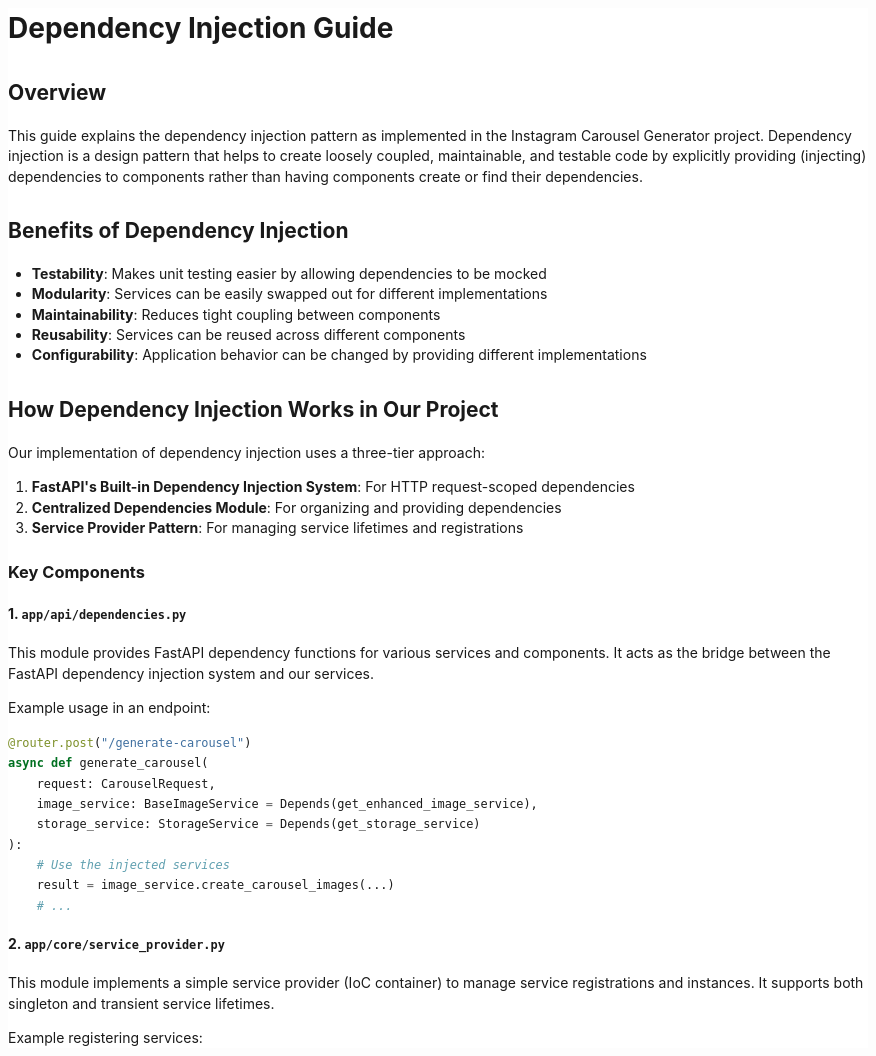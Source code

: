 # Dependency Injection Guide

## Overview

This guide explains the dependency injection pattern as implemented in the Instagram Carousel Generator project. Dependency injection is a design pattern that helps to create loosely coupled, maintainable, and testable code by explicitly providing (injecting) dependencies to components rather than having components create or find their dependencies.

## Benefits of Dependency Injection

- **Testability**: Makes unit testing easier by allowing dependencies to be mocked
- **Modularity**: Services can be easily swapped out for different implementations
- **Maintainability**: Reduces tight coupling between components
- **Reusability**: Services can be reused across different components
- **Configurability**: Application behavior can be changed by providing different implementations

## How Dependency Injection Works in Our Project

Our implementation of dependency injection uses a three-tier approach:

1. **FastAPI's Built-in Dependency Injection System**: For HTTP request-scoped dependencies
2. **Centralized Dependencies Module**: For organizing and providing dependencies
3. **Service Provider Pattern**: For managing service lifetimes and registrations

### Key Components

#### 1. `app/api/dependencies.py`

This module provides FastAPI dependency functions for various services and components. It acts as the bridge between the FastAPI dependency injection system and our services.

Example usage in an endpoint:

```python
@router.post("/generate-carousel")
async def generate_carousel(
    request: CarouselRequest,
    image_service: BaseImageService = Depends(get_enhanced_image_service),
    storage_service: StorageService = Depends(get_storage_service)
):
    # Use the injected services
    result = image_service.create_carousel_images(...)
    # ...
```

#### 2. `app/core/service_provider.py`

This module implements a simple service provider (IoC container) to manage service registrations and instances. It supports both singleton and transient service lifetimes.

Example registering services:
